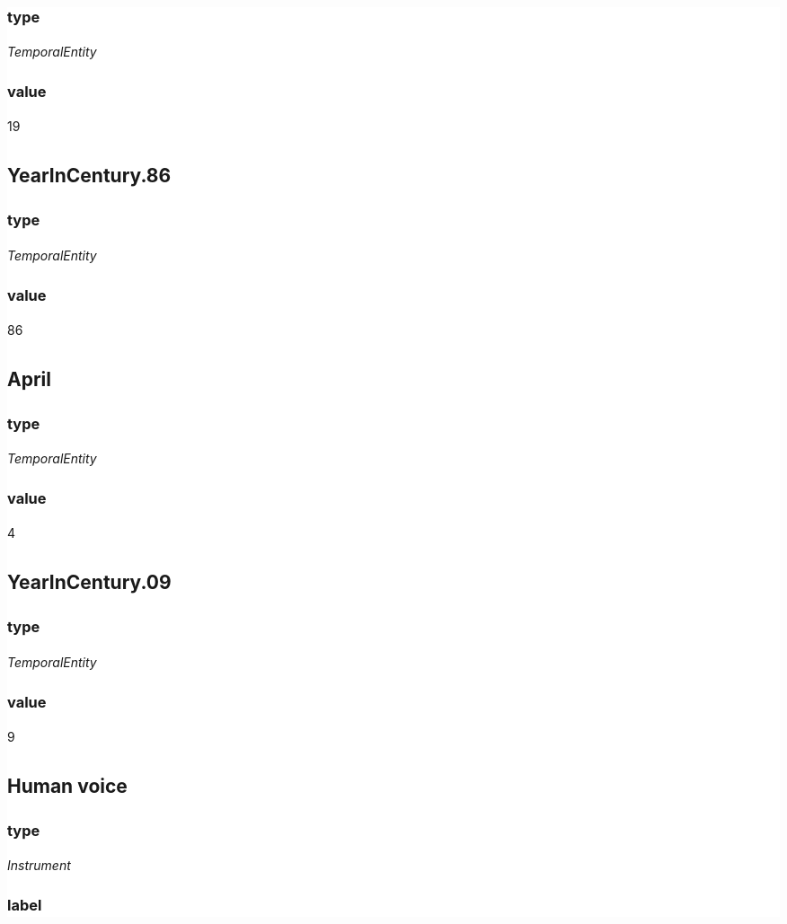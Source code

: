 ### type


*TemporalEntity*

### value


19

## YearInCentury.86

### type


*TemporalEntity*

### value


86

## April

### type


*TemporalEntity*

### value


4

## YearInCentury.09

### type


*TemporalEntity*

### value


9

## Human voice

### type


*Instrument*

### label
